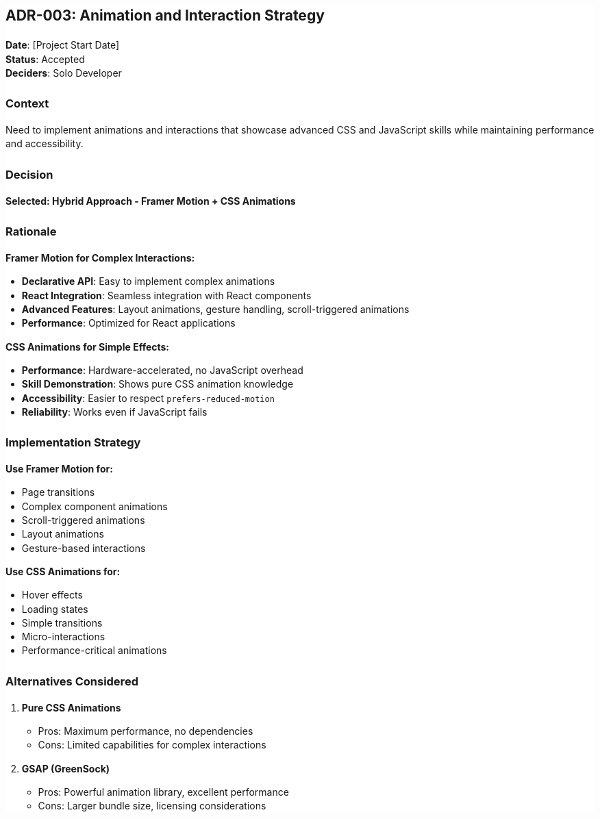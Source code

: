 
## ADR-003: Animation and Interaction Strategy

**Date**: [Project Start Date]  
**Status**: Accepted  
**Deciders**: Solo Developer  

### Context

Need to implement animations and interactions that showcase advanced CSS and JavaScript skills while maintaining performance and accessibility.

### Decision

**Selected: Hybrid Approach - Framer Motion + CSS Animations**

### Rationale

**Framer Motion for Complex Interactions:**
- **Declarative API**: Easy to implement complex animations
- **React Integration**: Seamless integration with React components
- **Advanced Features**: Layout animations, gesture handling, scroll-triggered animations
- **Performance**: Optimized for React applications

**CSS Animations for Simple Effects:**
- **Performance**: Hardware-accelerated, no JavaScript overhead
- **Skill Demonstration**: Shows pure CSS animation knowledge
- **Accessibility**: Easier to respect `prefers-reduced-motion`
- **Reliability**: Works even if JavaScript fails

### Implementation Strategy

**Use Framer Motion for:**
- Page transitions
- Complex component animations
- Scroll-triggered animations
- Layout animations
- Gesture-based interactions

**Use CSS Animations for:**
- Hover effects
- Loading states
- Simple transitions
- Micro-interactions
- Performance-critical animations

### Alternatives Considered

1. **Pure CSS Animations**
   - Pros: Maximum performance, no dependencies
   - Cons: Limited capabilities for complex interactions

2. **GSAP (GreenSock)**
   - Pros: Powerful animation library, excellent performance
   - Cons: Larger bundle size, licensing considerations
